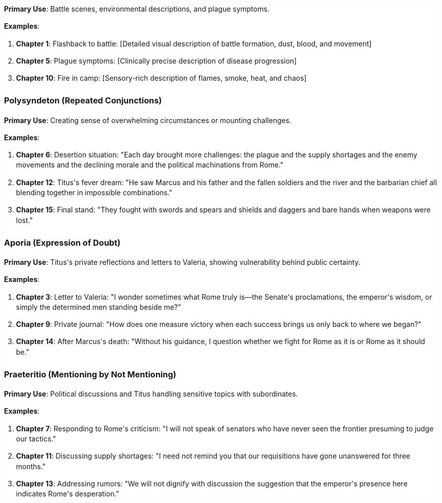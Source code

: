 **Primary Use**: Battle scenes, environmental descriptions, and plague symptoms.

**Examples**:
1. **Chapter 1**: Flashback to battle:
   [Detailed visual description of battle formation, dust, blood, and movement]

2. **Chapter 5**: Plague symptoms:
   [Clinically precise description of disease progression]

3. **Chapter 10**: Fire in camp:
   [Sensory-rich description of flames, smoke, heat, and chaos]

### Polysyndeton (Repeated Conjunctions)

**Primary Use**: Creating sense of overwhelming circumstances or mounting challenges.

**Examples**:
1. **Chapter 6**: Desertion situation:
   "Each day brought more challenges: the plague and the supply shortages and the enemy movements and the declining morale and the political machinations from Rome."

2. **Chapter 12**: Titus's fever dream:
   "He saw Marcus and his father and the fallen soldiers and the river and the barbarian chief all blending together in impossible combinations."

3. **Chapter 15**: Final stand:
   "They fought with swords and spears and shields and daggers and bare hands when weapons were lost."

### Aporia (Expression of Doubt)

**Primary Use**: Titus's private reflections and letters to Valeria, showing vulnerability behind public certainty.

**Examples**:
1. **Chapter 3**: Letter to Valeria:
   "I wonder sometimes what Rome truly is—the Senate's proclamations, the emperor's wisdom, or simply the determined men standing beside me?"

2. **Chapter 9**: Private journal:
   "How does one measure victory when each success brings us only back to where we began?"

3. **Chapter 14**: After Marcus's death:
   "Without his guidance, I question whether we fight for Rome as it is or Rome as it should be."

### Praeteritio (Mentioning by Not Mentioning)

**Primary Use**: Political discussions and Titus handling sensitive topics with subordinates.

**Examples**:
1. **Chapter 7**: Responding to Rome's criticism:
   "I will not speak of senators who have never seen the frontier presuming to judge our tactics."

2. **Chapter 11**: Discussing supply shortages:
   "I need not remind you that our requisitions have gone unanswered for three months."

3. **Chapter 13**: Addressing rumors:
   "We will not dignify with discussion the suggestion that the emperor's presence here indicates Rome's desperation."
